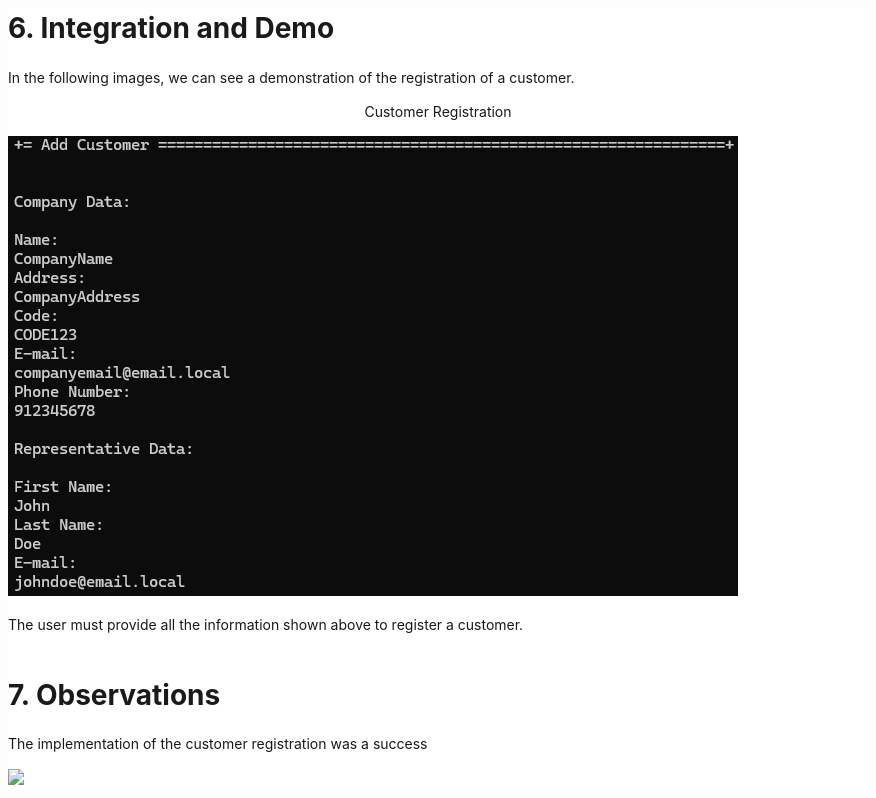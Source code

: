 # 6. Integration and Demo 

In the following images, we can see a demonstration of the registration of a customer.

<p align="center">Customer Registration</p>

![RegisterCustomer](resources/registercustomer.png)

The user must provide all the information shown above to register a customer.

# 7. Observations

The implementation of the customer registration was a success

<img width=100% src="https://capsule-render.vercel.app/api?type=waving&height=120&color=4E1764&section=footer"/>